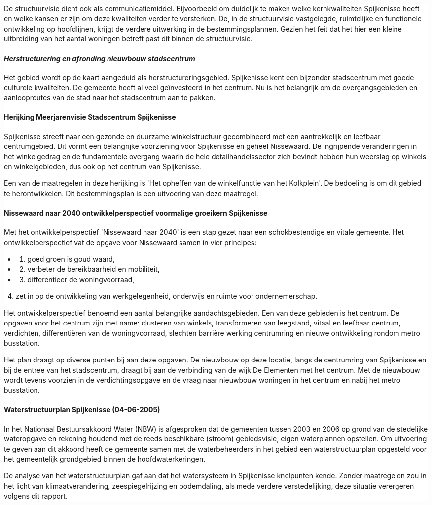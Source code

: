 De structuurvisie dient ook als communicatiemiddel. Bijvoorbeeld om duidelijk te maken welke kernkwaliteiten Spijkenisse heeft en welke kansen er zijn om deze kwaliteiten verder te versterken. De, in de structuurvisie vastgelegde, ruimtelijke en functionele ontwikkeling op hoofdlijnen, krijgt de verdere uitwerking in de bestemmingsplannen. Gezien het feit dat het hier een kleine uitbreiding van het aantal woningen betreft past dit binnen de structuurvisie.

#### *Herstructurering en afronding nieuwbouw stadscentrum*

Het gebied wordt op de kaart aangeduid als herstructureringsgebied. Spijkenisse kent een bijzonder stadscentrum met goede culturele kwaliteiten. De gemeente heeft al veel geïnvesteerd in het centrum. Nu is het belangrijk om de overgangsgebieden en aanlooproutes van de stad naar het stadscentrum aan te pakken.

#### **Herijking Meerjarenvisie Stadscentrum Spijkenisse**

Spijkenisse streeft naar een gezonde en duurzame winkelstructuur gecombineerd met een aantrekkelijk en leefbaar centrumgebied. Dit vormt een belangrijke voorziening voor Spijkenisse en geheel Nissewaard. De ingrijpende veranderingen in het winkelgedrag en de fundamentele overgang waarin de hele detailhandelssector zich bevindt hebben hun weerslag op winkels en winkelgebieden, dus ook op het centrum van Spijkenisse.

Een van de maatregelen in deze herijking is 'Het opheffen van de winkelfunctie van het Kolkplein'. De bedoeling is om dit gebied te herontwikkelen. Dit bestemmingsplan is een uitvoering van deze maatregel.

#### **Nissewaard naar 2040 ontwikkelperspectief voormalige groeikern Spijkenisse**

Met het ontwikkelperspectief 'Nissewaard naar 2040' is een stap gezet naar een schokbestendige en vitale gemeente. Het ontwikkelperspectief vat de opgave voor Nissewaard samen in vier principes:

- 1. goed groen is goud waard,
- 2. verbeter de bereikbaarheid en mobiliteit,
- 3. differentieer de woningvoorraad,

4. zet in op de ontwikkeling van werkgelegenheid, onderwijs en ruimte voor ondernemerschap.

Het ontwikkelperspectief benoemd een aantal belangrijke aandachtsgebieden. Een van deze gebieden is het centrum. De opgaven voor het centrum zijn met name: clusteren van winkels, transformeren van leegstand, vitaal en leefbaar centrum, verdichten, differentiëren van de woningvoorraad, slechten barrière werking centrumring en nieuwe ontwikkeling rondom metro busstation.

Het plan draagt op diverse punten bij aan deze opgaven. De nieuwbouw op deze locatie, langs de centrumring van Spijkenisse en bij de entree van het stadscentrum, draagt bij aan de verbinding van de wijk De Elementen met het centrum. Met de nieuwbouw wordt tevens voorzien in de verdichtingsopgave en de vraag naar nieuwbouw woningen in het centrum en nabij het metro busstation.

#### **Waterstructuurplan Spijkenisse (04-06-2005)**

In het Nationaal Bestuursakkoord Water (NBW) is afgesproken dat de gemeenten tussen 2003 en 2006 op grond van de stedelijke wateropgave en rekening houdend met de reeds beschikbare (stroom) gebiedsvisie, eigen waterplannen opstellen. Om uitvoering te geven aan dit akkoord heeft de gemeente samen met de waterbeheerders in het gebied een waterstructuurplan opgesteld voor het gemeentelijk grondgebied binnen de hoofdwaterkeringen.

De analyse van het waterstructuurplan gaf aan dat het watersysteem in Spijkenisse knelpunten kende. Zonder maatregelen zou in het licht van klimaatverandering, zeespiegelrijzing en bodemdaling, als mede verdere verstedelijking, deze situatie verergeren volgens dit rapport.

